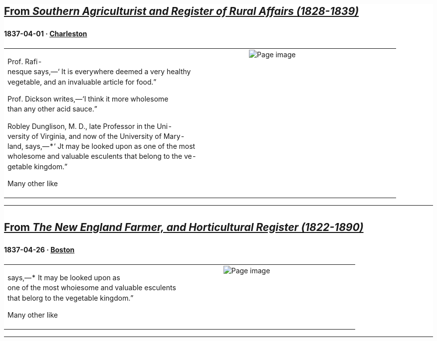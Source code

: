
## [From _Southern Agriculturist and Register of Rural Affairs (1828-1839)_](https://archive.org/details/sim_southern-agriculturist-horticulturist-and-register_1837-04_10_4/page/n21/mode/1up?view=theater)

#### 1837-04-01 &middot; [Charleston](http://dbpedia.org/resource/Charleston%2C_South_Carolina)

<table style="width: 100%;"><tr><td style="width: 50%">

Prof. Rafi-  
nesque says,—‘ It is everywhere deemed a very healthy  
vegetable, and an invaluable article for food.”  
  
Prof. Dickson writes,—‘I think it more wholesome  
than any other acid sauce.”  
  
Robley Dunglison, M. D., late Professor in the Uni-  
versity of Virginia, and now of the University of Mary-  
land, says,—*‘ Jt may be looked upon as one of the most  
wholesome and valuable esculents that belong to the ve-  
getable kingdom.”  
  
Many other like
</td><td style="width: 50%; max-height: 75%; margin: auto; display: block;">
<img alt="Page image" src="https://iiif.archive.org/image/iiif/2/sim_southern-agriculturist-horticulturist-and-register_1837-04_10_4%2Fsim_southern-agriculturist-horticulturist-and-register_1837-04_10_4_jp2.zip%2Fsim_southern-agriculturist-horticulturist-and-register_1837-04_10_4_jp2%2Fsim_southern-agriculturist-horticulturist-and-register_1837-04_10_4_0021.jp2/pct:20.776256,57.332136,64.383562,17.426454/600,/0/default.jpg"/>
</td>
</tr></table>

---

## [From _The New England Farmer, and Horticultural Register (1822-1890)_](https://archive.org/details/sim_new-england-farmer-and-horticultural-register_1837-04-26_15_42/page/n0/mode/1up?view=theater)

#### 1837-04-26 &middot; [Boston](http://dbpedia.org/resource/Boston)

<table style="width: 100%;"><tr><td style="width: 50%">

says,—* It may be looked upon as  
one of the most whoiesome and valuable esculents  
that belorg to the vegetable kingdom.”  
  
Many other like
</td><td style="width: 50%; max-height: 75%; margin: auto; display: block;">
<img alt="Page image" src="https://iiif.archive.org/image/iiif/2/sim_new-england-farmer-and-horticultural-register_1837-04-26_15_42%2Fsim_new-england-farmer-and-horticultural-register_1837-04-26_15_42_jp2.zip%2Fsim_new-england-farmer-and-horticultural-register_1837-04-26_15_42_jp2%2Fsim_new-england-farmer-and-horticultural-register_1837-04-26_15_42_0000.jp2/pct:5.868421,62.661132,26.894737,4.588158/600,/0/default.jpg"/>
</td>
</tr></table>

---
